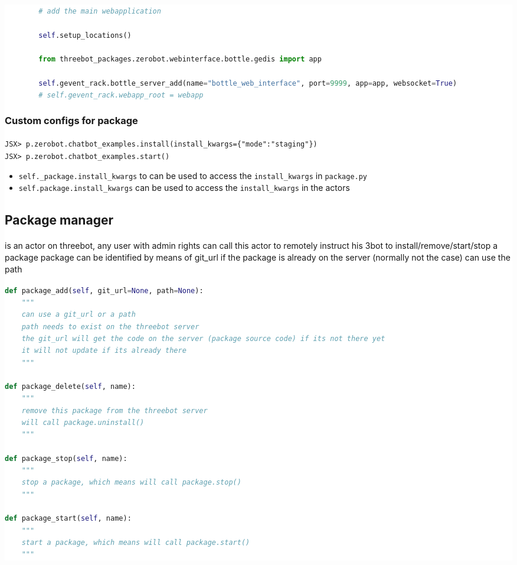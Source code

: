 ```python
        # add the main webapplication

        self.setup_locations()

        from threebot_packages.zerobot.webinterface.bottle.gedis import app

        self.gevent_rack.bottle_server_add(name="bottle_web_interface", port=9999, app=app, websocket=True)
        # self.gevent_rack.webapp_root = webapp

```

### Custom configs for package

```
JSX> p.zerobot.chatbot_examples.install(install_kwargs={"mode":"staging"})     
JSX> p.zerobot.chatbot_examples.start()                                        
```


- `self._package.install_kwargs` to can be used to access the `install_kwargs` in `package.py`
- `self.package.install_kwargs` can be used to access the `install_kwargs` in the actors


## Package manager
is an actor on threebot, any user with admin rights can call this actor to remotely instruct his 3bot to install/remove/start/stop a package
package can be identified by means of git_url
if the package is already on the server (normally not the case) can use the path

```python
def package_add(self, git_url=None, path=None):
    """
    can use a git_url or a path
    path needs to exist on the threebot server
    the git_url will get the code on the server (package source code) if its not there yet
    it will not update if its already there
    """

def package_delete(self, name):
    """
    remove this package from the threebot server
    will call package.uninstall()
    """

def package_stop(self, name):
    """
    stop a package, which means will call package.stop()
    """

def package_start(self, name):
    """
    start a package, which means will call package.start()
    """
```
